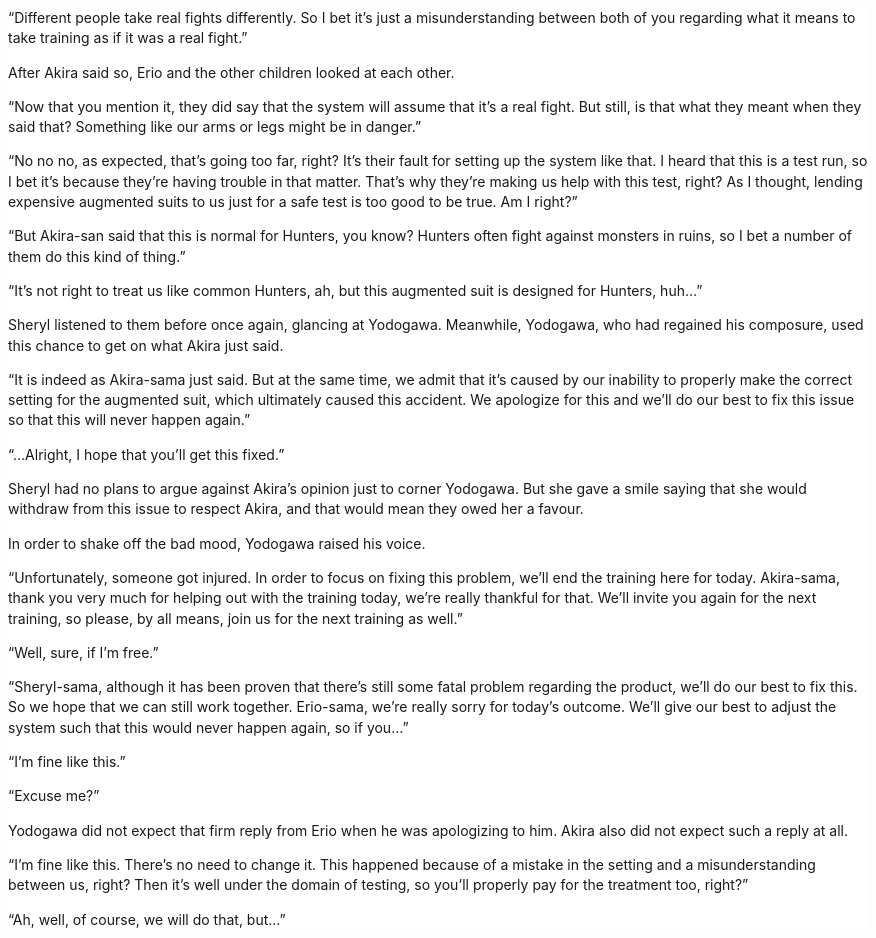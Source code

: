 “Different people take real fights differently. So I bet it’s just a misunderstanding between both of you regarding what it means to take training as if it was a real fight.”

After Akira said so, Erio and the other children looked at each other.

“Now that you mention it, they did say that the system will assume that it’s a real fight. But still, is that what they meant when they said that? Something like our arms or legs might be in danger.”

“No no no, as expected, that’s going too far, right? It’s their fault for setting up the system like that. I heard that this is a test run, so I bet it’s because they’re having trouble in that matter. That’s why they’re making us help with this test, right? As I thought, lending expensive augmented suits to us just for a safe test is too good to be true. Am I right?”

“But Akira-san said that this is normal for Hunters, you know? Hunters often fight against monsters in ruins, so I bet a number of them do this kind of thing.”

“It’s not right to treat us like common Hunters, ah, but this augmented suit is designed for Hunters, huh…”

Sheryl listened to them before once again, glancing at Yodogawa. Meanwhile, Yodogawa, who had regained his composure, used this chance to get on what Akira just said.

“It is indeed as Akira-sama just said. But at the same time, we admit that it’s caused by our inability to properly make the correct setting for the augmented suit, which ultimately caused this accident. We apologize for this and we’ll do our best to fix this issue so that this will never happen again.”

“…Alright, I hope that you’ll get this fixed.”

Sheryl had no plans to argue against Akira’s opinion just to corner Yodogawa. But she gave a smile saying that she would withdraw from this issue to respect Akira, and that would mean they owed her a favour.

In order to shake off the bad mood, Yodogawa raised his voice.

“Unfortunately, someone got injured. In order to focus on fixing this problem, we’ll end the training here for today. Akira-sama, thank you very much for helping out with the training today, we’re really thankful for that. We’ll invite you again for the next training, so please, by all means, join us for the next training as well.”

“Well, sure, if I’m free.”

“Sheryl-sama, although it has been proven that there’s still some fatal problem regarding the product, we’ll do our best to fix this. So we hope that we can still work together. Erio-sama, we’re really sorry for today’s outcome. We’ll give our best to adjust the system such that this would never happen again, so if you…”

“I’m fine like this.”

“Excuse me?”

Yodogawa did not expect that firm reply from Erio when he was apologizing to him. Akira also did not expect such a reply at all.

“I’m fine like this. There’s no need to change it. This happened because of a mistake in the setting and a misunderstanding between us, right? Then it’s well under the domain of testing, so you’ll properly pay for the treatment too, right?”

“Ah, well, of course, we will do that, but…”
